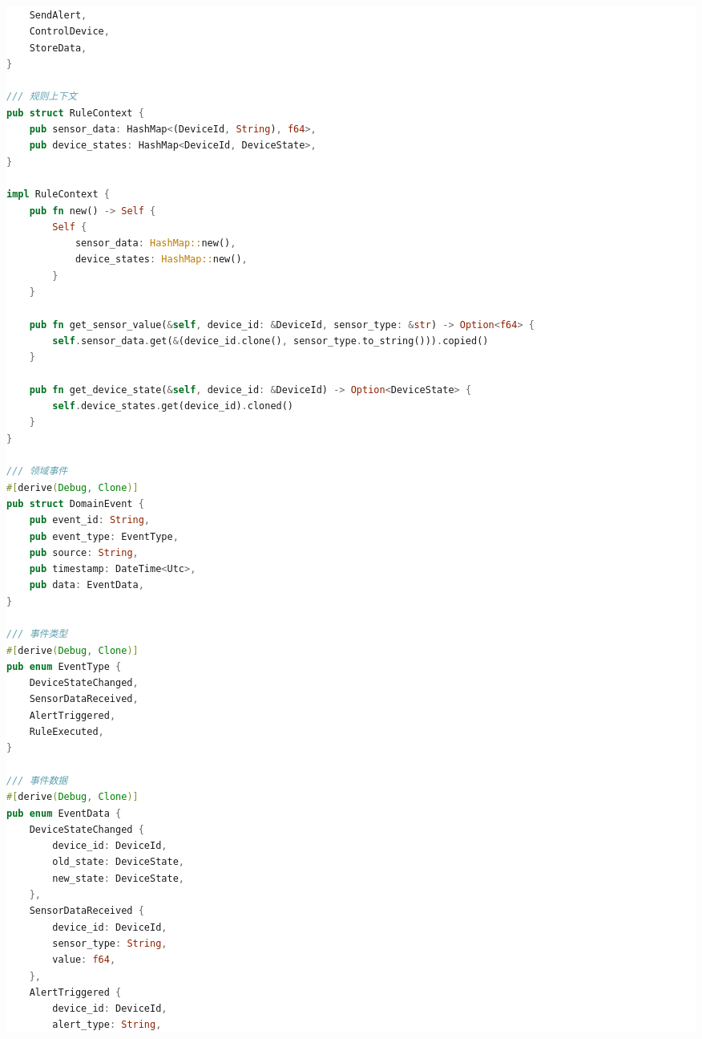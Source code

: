 ```rust
    SendAlert,
    ControlDevice,
    StoreData,
}

/// 规则上下文
pub struct RuleContext {
    pub sensor_data: HashMap<(DeviceId, String), f64>,
    pub device_states: HashMap<DeviceId, DeviceState>,
}

impl RuleContext {
    pub fn new() -> Self {
        Self {
            sensor_data: HashMap::new(),
            device_states: HashMap::new(),
        }
    }

    pub fn get_sensor_value(&self, device_id: &DeviceId, sensor_type: &str) -> Option<f64> {
        self.sensor_data.get(&(device_id.clone(), sensor_type.to_string())).copied()
    }

    pub fn get_device_state(&self, device_id: &DeviceId) -> Option<DeviceState> {
        self.device_states.get(device_id).cloned()
    }
}

/// 领域事件
#[derive(Debug, Clone)]
pub struct DomainEvent {
    pub event_id: String,
    pub event_type: EventType,
    pub source: String,
    pub timestamp: DateTime<Utc>,
    pub data: EventData,
}

/// 事件类型
#[derive(Debug, Clone)]
pub enum EventType {
    DeviceStateChanged,
    SensorDataReceived,
    AlertTriggered,
    RuleExecuted,
}

/// 事件数据
#[derive(Debug, Clone)]
pub enum EventData {
    DeviceStateChanged {
        device_id: DeviceId,
        old_state: DeviceState,
        new_state: DeviceState,
    },
    SensorDataReceived {
        device_id: DeviceId,
        sensor_type: String,
        value: f64,
    },
    AlertTriggered {
        device_id: DeviceId,
        alert_type: String,
```